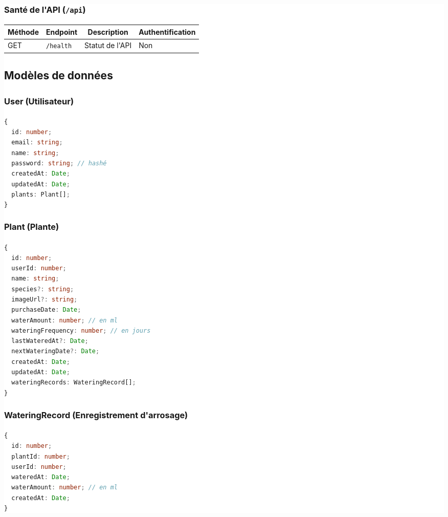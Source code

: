 ### Santé de l'API (`/api`)

| Méthode | Endpoint | Description | Authentification |
|---------|----------|-------------|------------------|
| GET | `/health` | Statut de l'API | Non |

## Modèles de données

### User (Utilisateur)
```typescript
{
  id: number;
  email: string;
  name: string;
  password: string; // hashé
  createdAt: Date;
  updatedAt: Date;
  plants: Plant[];
}
```

### Plant (Plante)
```typescript
{
  id: number;
  userId: number;
  name: string;
  species?: string;
  imageUrl?: string;
  purchaseDate: Date;
  waterAmount: number; // en ml
  wateringFrequency: number; // en jours
  lastWateredAt?: Date;
  nextWateringDate?: Date;
  createdAt: Date;
  updatedAt: Date;
  wateringRecords: WateringRecord[];
}
```

### WateringRecord (Enregistrement d'arrosage)
```typescript
{
  id: number;
  plantId: number;
  userId: number;
  wateredAt: Date;
  waterAmount: number; // en ml
  createdAt: Date;
}
```
